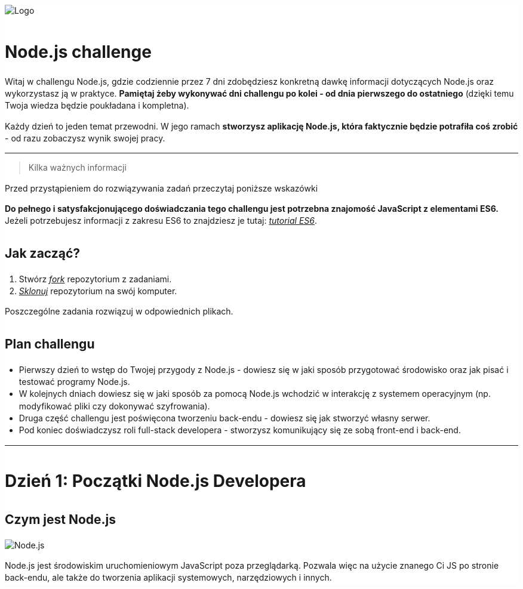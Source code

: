 ﻿<img alt="Logo" src="https://coderslab.pl/svg/logo-coderslab.svg" width="400">






# Node.js challenge

Witaj w challengu Node.js, gdzie codziennie przez 7 dni zdobędziesz konkretną dawkę informacji dotyczących Node.js oraz wykorzystasz ją w praktyce. **Pamiętaj żeby wykonywać dni challengu po kolei - od dnia pierwszego do ostatniego** (dzięki temu Twoja wiedza będzie poukładana i kompletna).

Każdy dzień to jeden temat przewodni. W jego ramach **stworzysz aplikację Node.js, która faktycznie będzie potrafiła coś zrobić** - od razu zobaczysz wynik swojej pracy.

___

> Kilka ważnych informacji

Przed przystąpieniem do rozwiązywania zadań przeczytaj poniższe wskazówki

**Do pełnego i satysfakcjonującego doświadczania tego challengu jest potrzebna znajomość JavaScript z elementami ES6.** Jeżeli potrzebujesz informacji z zakresu ES6 to znajdziesz je tutaj: [*tutorial ES6*][es6-tutorial].

## Jak zacząć?

1. Stwórz [*fork*][forking] repozytorium z zadaniami.
2. [*Sklonuj*][ref-clone] repozytorium na swój komputer.

Poszczególne zadania rozwiązuj w odpowiednich plikach.

## Plan challengu

* Pierwszy dzień to wstęp do Twojej przygody z Node.js - dowiesz się w jaki sposób przygotować środowisko oraz jak pisać i testować programy Node.js.
* W kolejnych dniach dowiesz się w jaki sposób za pomocą Node.js wchodzić w interakcję z systemem operacyjnym (np. modyfikować pliki czy dokonywać szyfrowania).
* Druga część challengu jest poświęcona tworzeniu back-endu - dowiesz się jak stworzyć własny serwer.
* Pod koniec doświadczysz roli full-stack developera - stworzysz komunikujący się ze sobą front-end i back-end.  

___

# Dzień 1: Początki Node.js Developera

## Czym jest Node.js

<img alt="Node.js" src="https://nodejs.org/static/images/logos/nodejs-new-pantone-black.png" width="250">

Node.js jest środowiskim uruchomieniowym JavaScript poza przeglądarką. Pozwala więc na użycie znanego Ci JS po stronie back-endu, ale także do tworzenia aplikacji systemowych, narzędziowych i innych.


[forking]: https://guides.github.com/activities/forking/
[ref-clone]: http://gitref.org/creating/#clone
[es6-tutorial]: http://qnimate.com/post-series/ecmascript-6-complete-tutorial/
[download-node]: https://nodejs.org/en/download/